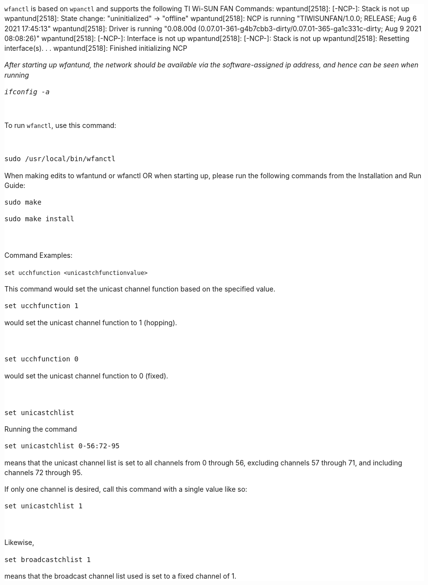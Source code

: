 ```wfanctl``` is based on ```wpanctl``` and supports the following TI Wi-SUN FAN Commands:
wpantund[2518]: [-NCP-]: Stack is not up
wpantund[2518]: State change: "uninitialized" -> "offline"
wpantund[2518]: NCP is running "TIWISUNFAN/1.0.0; RELEASE; Aug 6 2021 17:45:13"
wpantund[2518]: Driver is running "0.08.00d (0.07.01-361-g4b7cbb3-dirty/0.07.01-365-ga1c331c-dirty; Aug 9 2021 08:08:26)"
wpantund[2518]: [-NCP-]: Interface is not up
wpantund[2518]: [-NCP-]: Stack is not up
wpantund[2518]: Resetting interface(s). . .
wpantund[2518]: Finished initializing NCP
</pre>
<br />

*After starting up wfantund, the network should be available via the software-assigned ip address, and hence can be seen when running <pre>ifconfig -a</pre>*

<br />

To run ```wfanctl```, use this command:

<br />

<pre>sudo /usr/local/bin/wfanctl</pre>


When making edits to wfantund or wfanctl OR when starting up, please run the following commands from the Installation and Run Guide:

<pre>sudo make</pre>

<pre>sudo make install</pre>

<br /><br />
Command Examples:

```set ucchfunction <unicastchfunctionvalue>```

This command would set the unicast channel function based on the specified value.

<pre>set ucchfunction 1</pre> would set the unicast channel function to 1 (hopping).<br /><br /><br />

<pre>set ucchfunction 0</pre> would set the unicast channel function to 0 (fixed).<br /><br /><br />

<pre>set unicastchlist <startchannel-endchannel:<startchannel2-endchannel2></pre>

Running the command <pre>set unicastchlist 0-56:72-95</pre> means that the unicast channel list is set to all channels from 0 through 56,
excluding channels 57 through 71, and including channels 72 through 95.<br />


If only one channel is desired, call this command with a single value like so:

<pre>set unicastchlist 1</pre>


<br /><br />
Likewise,

<pre>set broadcastchlist 1</pre> means that the broadcast channel list used is set to a fixed channel of 1.


```